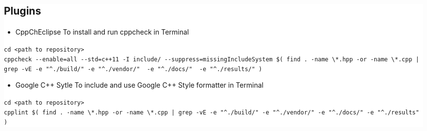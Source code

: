 ## Plugins

- CppChEclipse
To install and run cppcheck in Terminal
```
cd <path to repository>
cppcheck --enable=all --std=c++11 -I include/ --suppress=missingIncludeSystem $( find . -name \*.hpp -or -name \*.cpp | grep -vE -e "^./build/" -e "^./vendor/"  -e "^./docs/"  -e "^./results/" )
```
- Google C++ Sytle
To include and use Google C++ Style formatter in Terminal
```
cd <path to repository>
cpplint $( find . -name \*.hpp -or -name \*.cpp | grep -vE -e "^./build/" -e "^./vendor/" -e "^./docs/" -e "^./results" )
```
